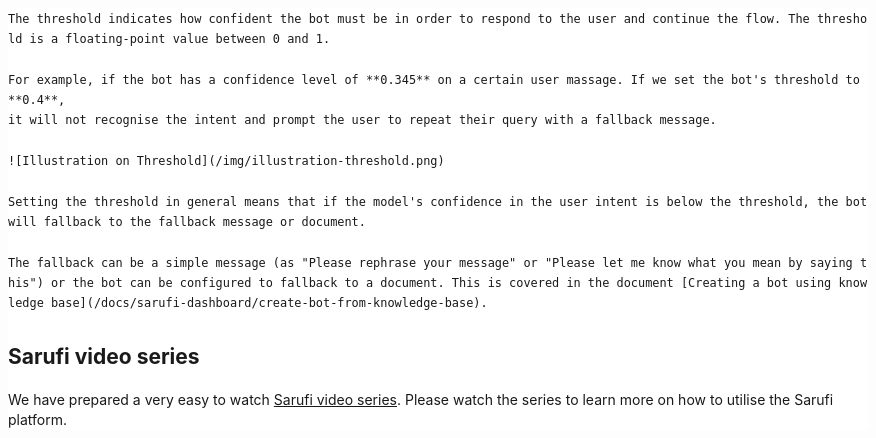     The threshold indicates how confident the bot must be in order to respond to the user and continue the flow. The threshold is a floating-point value between 0 and 1.

    For example, if the bot has a confidence level of **0.345** on a certain user massage. If we set the bot's threshold to **0.4**,
    it will not recognise the intent and prompt the user to repeat their query with a fallback message.

    ![Illustration on Threshold](/img/illustration-threshold.png)

    Setting the threshold in general means that if the model's confidence in the user intent is below the threshold, the bot will fallback to the fallback message or document.

    The fallback can be a simple message (as "Please rephrase your message" or "Please let me know what you mean by saying this") or the bot can be configured to fallback to a document. This is covered in the document [Creating a bot using knowledge base](/docs/sarufi-dashboard/create-bot-from-knowledge-base).


## Sarufi video series

We have prepared a very easy to watch [Sarufi video series](https://www.youtube.com/watch?v=4up__WcbB-w&list=PLeHPyjol4_fXXiMBwb3Wc8KYiw_nB_4Ye&index=2).
Please watch the series to learn more on how to utilise the Sarufi platform.

